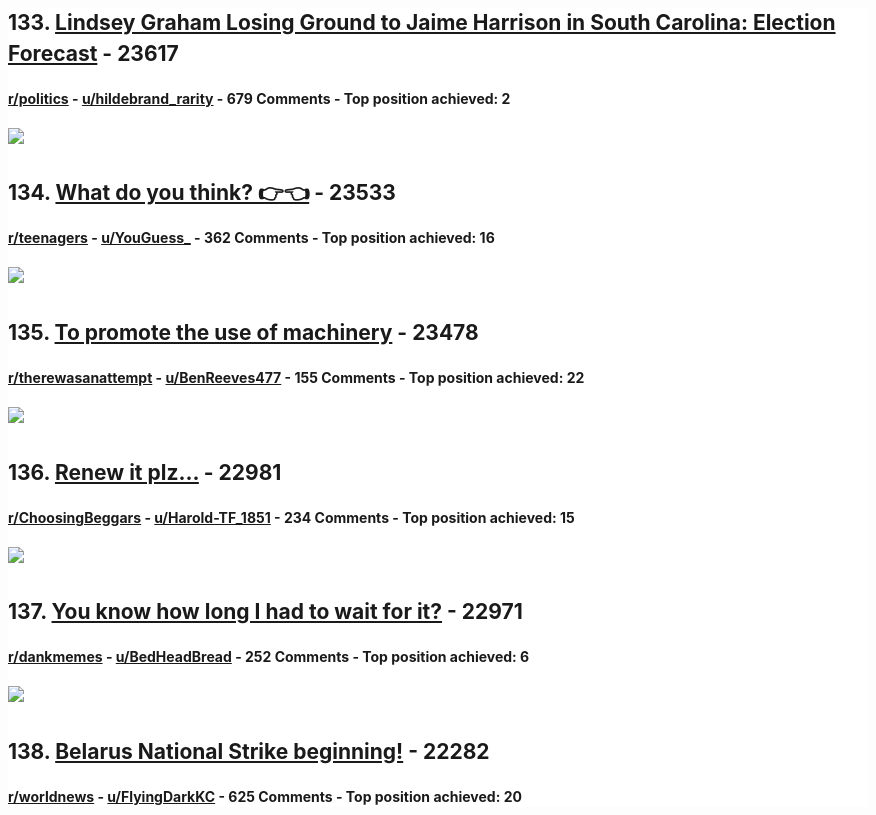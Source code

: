 ## 133. [Lindsey Graham Losing Ground to Jaime Harrison in South Carolina: Election Forecast](http://reddit.com/r/politics/comments/jicz21/lindsey_graham_losing_ground_to_jaime_harrison_in/) - 23617
#### [r/politics](http://reddit.com/r/politics) - [u/hildebrand_rarity](http://reddit.com/u/hildebrand_rarity) - 679 Comments - Top position achieved: 2

<a href="https://www.newsweek.com/lindsey-graham-jaime-harrison-south-carolina-forecast-1542047"><img src="https://b.thumbs.redditmedia.com/M7gp0rtm-TbbZxHr_dZDzvGdAcK929LmjLxprpfbpGg.jpg"></img></a>

## 134. [What do you think? 👉👈](http://reddit.com/r/teenagers/comments/jia49k/what_do_you_think/) - 23533
#### [r/teenagers](http://reddit.com/r/teenagers) - [u/YouGuess_](http://reddit.com/u/YouGuess_) - 362 Comments - Top position achieved: 16

<a href="https://i.redd.it/r1yqt7d83ev51.jpg"><img src="https://b.thumbs.redditmedia.com/4kIgWpxMFgQ5llTcMGtu6BuDlrZ_vvlMSfJyv4GQg5Y.jpg"></img></a>

## 135. [To promote the use of machinery](http://reddit.com/r/therewasanattempt/comments/jiel5y/to_promote_the_use_of_machinery/) - 23478
#### [r/therewasanattempt](http://reddit.com/r/therewasanattempt) - [u/BenReeves477](http://reddit.com/u/BenReeves477) - 155 Comments - Top position achieved: 22

<a href="https://i.redd.it/3hviarlwyfv51.jpg"><img src="https://b.thumbs.redditmedia.com/Y30-_SezmMCJo1zem3TRdKHEBRBdYMiZxQKJ-Yxo5CY.jpg"></img></a>

## 136. [Renew it plz...](http://reddit.com/r/ChoosingBeggars/comments/ji6mb7/renew_it_plz/) - 22981
#### [r/ChoosingBeggars](http://reddit.com/r/ChoosingBeggars) - [u/Harold-TF_1851](http://reddit.com/u/Harold-TF_1851) - 234 Comments - Top position achieved: 15

<a href="https://i.redd.it/xcqnnf3ppcv51.jpg"><img src="https://b.thumbs.redditmedia.com/wxPL24nTnzusQRICeXandN0Z4q8c8o2ZaHF_zPuyhBM.jpg"></img></a>

## 137. [You know how long I had to wait for it?](http://reddit.com/r/dankmemes/comments/jirxg5/you_know_how_long_i_had_to_wait_for_it/) - 22971
#### [r/dankmemes](http://reddit.com/r/dankmemes) - [u/BedHeadBread](http://reddit.com/u/BedHeadBread) - 252 Comments - Top position achieved: 6

<a href="https://i.redd.it/5r7c83meijv51.png"><img src="https://b.thumbs.redditmedia.com/CWwriFfDqqq38ORWpvStIQCIPD0ild7EVllOPZw4teQ.jpg"></img></a>

## 138. [Belarus National Strike beginning!](http://reddit.com/r/worldnews/comments/jicsg0/belarus_national_strike_beginning/) - 22282
#### [r/worldnews](http://reddit.com/r/worldnews) - [u/FlyingDarkKC](http://reddit.com/u/FlyingDarkKC) - 625 Comments - Top position achieved: 20
